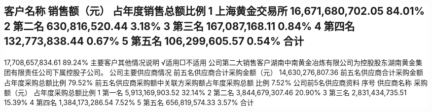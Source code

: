 客户名称
销售额（元）
占年度销售总额比例
1
上海黄金交易所
16,671,680,702.05
84.01%
2
第二名
630,816,520.44
3.18%
3
第三名
167,087,168.11
0.84%
4
第四名
132,773,838.44
0.67%
5
第五名
106,299,605.57
0.54%
合计
--
17,708,657,834.61
89.24%
主要客户其他情况说明
√适用□不适用
公司第二大销售客户湖南中南黄金冶炼有限公司为控股股东湖南黄金集团有限责任公司下属控股子公司。
公司主要供应商情况
前五名供应商合计采购金额（元）
14,630,276,807.36
前五名供应商合计采购金额占年度采购总额比例
79.52%
前五名供应商采购额中关联方采购额占年度采购总额
比例
7.52%
公司前5名供应商资料
序号
供应商名称
采购额（元）
占年度采购总额比例
1
第一名
5,913,169,903.52
32.14%
2
第二名
3,844,679,307.46
20.90%
3
第三名
2,831,434,735.51
15.39%
4
第四名
1,384,173,286.54
7.52%
5
第五名
656,819,574.33
3.57%
合计